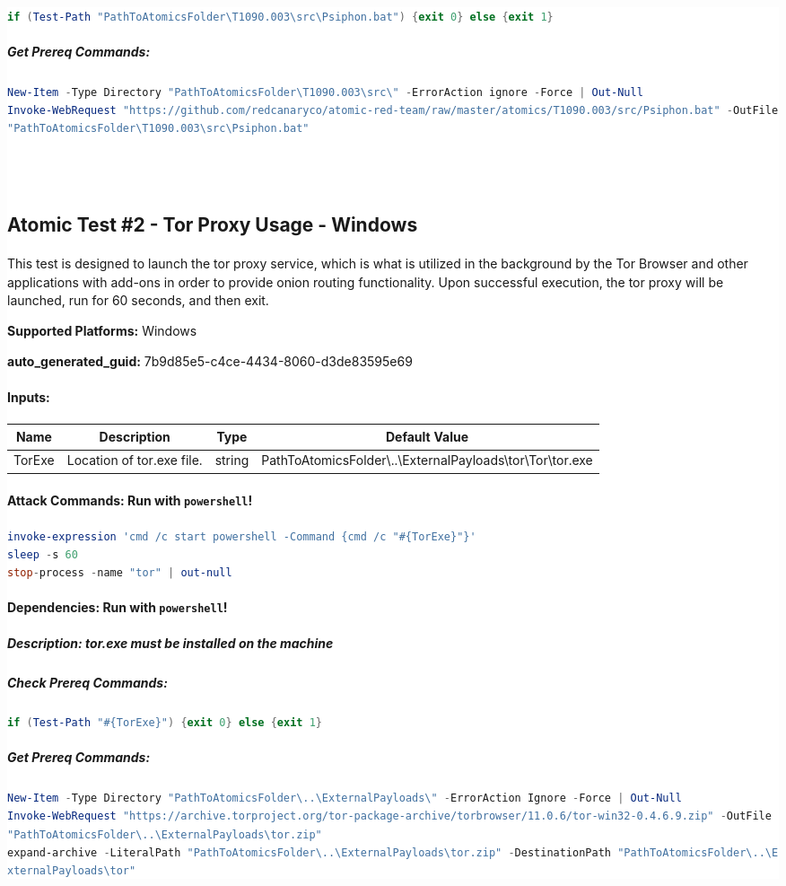 ```powershell
if (Test-Path "PathToAtomicsFolder\T1090.003\src\Psiphon.bat") {exit 0} else {exit 1}
```

##### Get Prereq Commands:

```powershell
New-Item -Type Directory "PathToAtomicsFolder\T1090.003\src\" -ErrorAction ignore -Force | Out-Null
Invoke-WebRequest "https://github.com/redcanaryco/atomic-red-team/raw/master/atomics/T1090.003/src/Psiphon.bat" -OutFile "PathToAtomicsFolder\T1090.003\src\Psiphon.bat"
```

<br/>
<br/>

## Atomic Test #2 - Tor Proxy Usage - Windows

This test is designed to launch the tor proxy service, which is what is utilized in the background by the Tor Browser and other applications with add-ons in order to provide onion routing functionality.
Upon successful execution, the tor proxy will be launched, run for 60 seconds, and then exit.

**Supported Platforms:** Windows

**auto_generated_guid:** 7b9d85e5-c4ce-4434-8060-d3de83595e69

#### Inputs:

| Name   | Description               | Type   | Default Value                                                               |
| ------ | ------------------------- | ------ | --------------------------------------------------------------------------- |
| TorExe | Location of tor.exe file. | string | PathToAtomicsFolder&#92;..&#92;ExternalPayloads&#92;tor&#92;Tor&#92;tor.exe |

#### Attack Commands: Run with `powershell`!

```powershell
invoke-expression 'cmd /c start powershell -Command {cmd /c "#{TorExe}"}'
sleep -s 60
stop-process -name "tor" | out-null
```

#### Dependencies: Run with `powershell`!

##### Description: tor.exe must be installed on the machine

##### Check Prereq Commands:

```powershell
if (Test-Path "#{TorExe}") {exit 0} else {exit 1}
```

##### Get Prereq Commands:

```powershell
New-Item -Type Directory "PathToAtomicsFolder\..\ExternalPayloads\" -ErrorAction Ignore -Force | Out-Null
Invoke-WebRequest "https://archive.torproject.org/tor-package-archive/torbrowser/11.0.6/tor-win32-0.4.6.9.zip" -OutFile "PathToAtomicsFolder\..\ExternalPayloads\tor.zip"
expand-archive -LiteralPath "PathToAtomicsFolder\..\ExternalPayloads\tor.zip" -DestinationPath "PathToAtomicsFolder\..\ExternalPayloads\tor"
```

